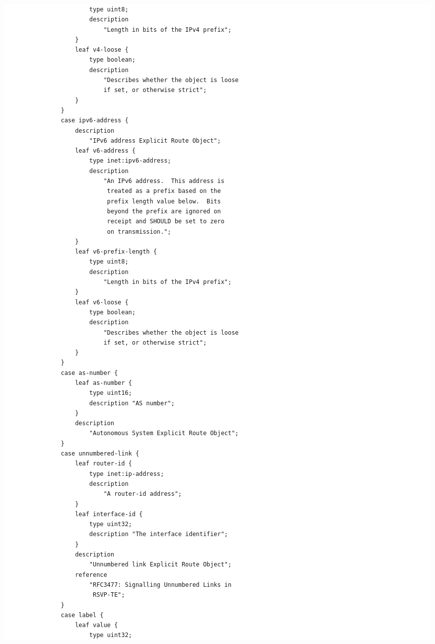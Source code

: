 ~~~~~~~~~~
                        type uint8;
                        description
                            "Length in bits of the IPv4 prefix";
                    }
                    leaf v4-loose {
                        type boolean;
                        description
                            "Describes whether the object is loose
                            if set, or otherwise strict";
                    }
                }
                case ipv6-address {
                    description
                        "IPv6 address Explicit Route Object";
                    leaf v6-address {
                        type inet:ipv6-address;
                        description
                            "An IPv6 address.  This address is
                             treated as a prefix based on the
                             prefix length value below.  Bits
                             beyond the prefix are ignored on
                             receipt and SHOULD be set to zero
                             on transmission.";
                    }
                    leaf v6-prefix-length {
                        type uint8;
                        description
                            "Length in bits of the IPv4 prefix";
                    }
                    leaf v6-loose {
                        type boolean;
                        description
                            "Describes whether the object is loose
                            if set, or otherwise strict";
                    }
                }
                case as-number {
                    leaf as-number {
                        type uint16;
                        description "AS number";
                    }
                    description
                        "Autonomous System Explicit Route Object";
                }
                case unnumbered-link {
                    leaf router-id {
                        type inet:ip-address;
                        description
                            "A router-id address";
                    }
                    leaf interface-id {
                        type uint32;
                        description "The interface identifier";
                    }
                    description
                        "Unnumbered link Explicit Route Object";
                    reference
                        "RFC3477: Signalling Unnumbered Links in
                         RSVP-TE";
                }
                case label {
                    leaf value {
                        type uint32;
~~~~~~~~~~
